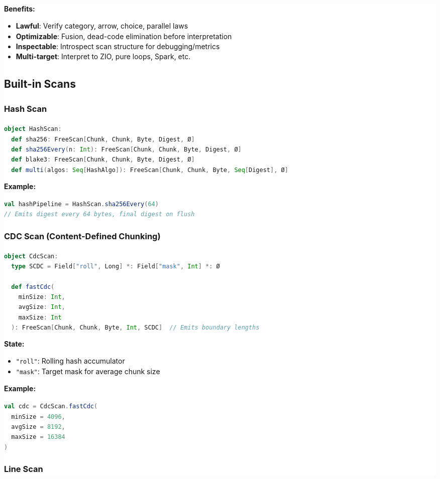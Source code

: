 ```scala
```

**Benefits:**
- **Lawful**: Verify category, arrow, choice, parallel laws
- **Optimizable**: Fusion, dead-code elimination before interpretation
- **Inspectable**: Introspect scan structure for debugging/metrics
- **Multi-target**: Interpret to ZIO, pure loops, Spark, etc.

## Built-in Scans

### Hash Scan

```scala
object HashScan:
  def sha256: FreeScan[Chunk, Chunk, Byte, Digest, Ø]
  def sha256Every(n: Int): FreeScan[Chunk, Chunk, Byte, Digest, Ø]
  def blake3: FreeScan[Chunk, Chunk, Byte, Digest, Ø]
  def multi(algos: Seq[HashAlgo]): FreeScan[Chunk, Chunk, Byte, Seq[Digest], Ø]
```

**Example:**

```scala
val hashPipeline = HashScan.sha256Every(64)
// Emits digest every 64 bytes, final digest on flush
```

### CDC Scan (Content-Defined Chunking)

```scala
object CdcScan:
  type SCDC = Field["roll", Long] *: Field["mask", Int] *: Ø
  
  def fastCdc(
    minSize: Int,
    avgSize: Int,
    maxSize: Int
  ): FreeScan[Chunk, Chunk, Byte, Int, SCDC]  // Emits boundary lengths
```

**State:**
- `"roll"`: Rolling hash accumulator
- `"mask"`: Target mask for average chunk size

**Example:**

```scala
val cdc = CdcScan.fastCdc(
  minSize = 4096,
  avgSize = 8192,
  maxSize = 16384
)
```

### Line Scan
